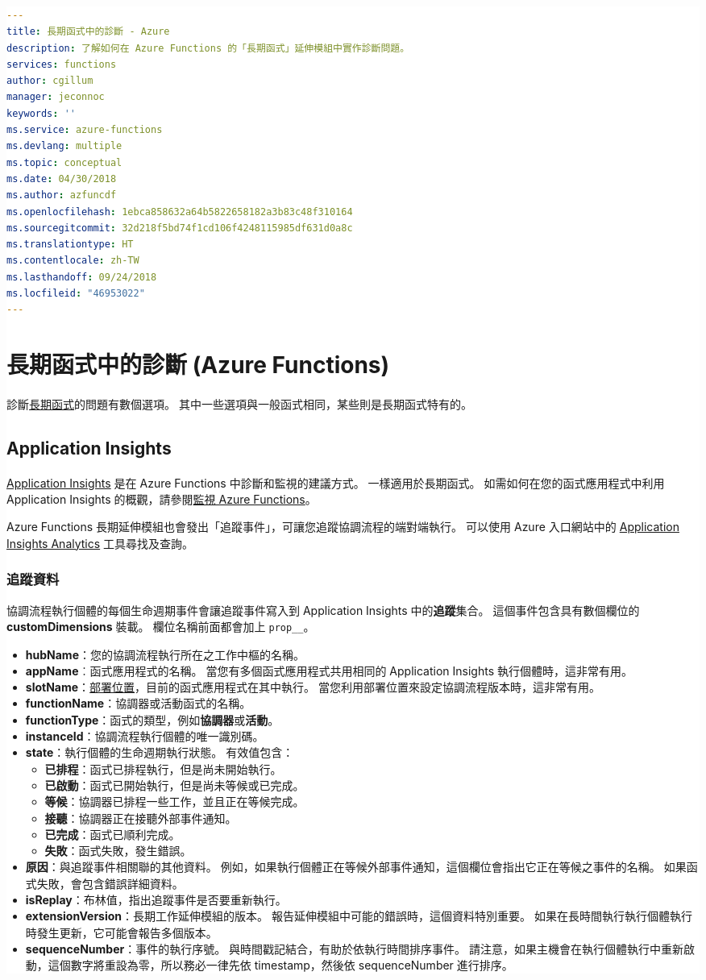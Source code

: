 ```yaml
---
title: 長期函式中的診斷 - Azure
description: 了解如何在 Azure Functions 的「長期函式」延伸模組中實作診斷問題。
services: functions
author: cgillum
manager: jeconnoc
keywords: ''
ms.service: azure-functions
ms.devlang: multiple
ms.topic: conceptual
ms.date: 04/30/2018
ms.author: azfuncdf
ms.openlocfilehash: 1ebca858632a64b5822658182a3b83c48f310164
ms.sourcegitcommit: 32d218f5bd74f1cd106f4248115985df631d0a8c
ms.translationtype: HT
ms.contentlocale: zh-TW
ms.lasthandoff: 09/24/2018
ms.locfileid: "46953022"
---
```

# <a name="diagnostics-in-durable-functions-azure-functions"></a>長期函式中的診斷 (Azure Functions)

診斷[長期函式](durable-functions-overview.md)的問題有數個選項。 其中一些選項與一般函式相同，某些則是長期函式特有的。

## <a name="application-insights"></a>Application Insights

[Application Insights](../application-insights/app-insights-overview.md) 是在 Azure Functions 中診斷和監視的建議方式。 一樣適用於長期函式。 如需如何在您的函式應用程式中利用 Application Insights 的概觀，請參閱[監視 Azure Functions](functions-monitoring.md)。

Azure Functions 長期延伸模組也會發出「追蹤事件」，可讓您追蹤協調流程的端對端執行。 可以使用 Azure 入口網站中的 [Application Insights Analytics](../application-insights/app-insights-analytics.md) 工具尋找及查詢。

### <a name="tracking-data"></a>追蹤資料

協調流程執行個體的每個生命週期事件會讓追蹤事件寫入到 Application Insights 中的**追蹤**集合。 這個事件包含具有數個欄位的 **customDimensions** 裝載。  欄位名稱前面都會加上 `prop__`。

* **hubName**：您的協調流程執行所在之工作中樞的名稱。
* **appName**︰函式應用程式的名稱。 當您有多個函式應用程式共用相同的 Application Insights 執行個體時，這非常有用。
* **slotName**：[部署位置](https://blogs.msdn.microsoft.com/appserviceteam/2017/06/13/deployment-slots-preview-for-azure-functions/)，目前的函式應用程式在其中執行。 當您利用部署位置來設定協調流程版本時，這非常有用。
* **functionName**：協調器或活動函式的名稱。
* **functionType**：函式的類型，例如**協調器**或**活動**。
* **instanceId**：協調流程執行個體的唯一識別碼。
* **state**：執行個體的生命週期執行狀態。 有效值包含：
    * **已排程**：函式已排程執行，但是尚未開始執行。
    * **已啟動**：函式已開始執行，但是尚未等候或已完成。
    * **等候**：協調器已排程一些工作，並且正在等候完成。
    * **接聽**：協調器正在接聽外部事件通知。
    * **已完成**：函式已順利完成。
    * **失敗**：函式失敗，發生錯誤。
* **原因**：與追蹤事件相關聯的其他資料。 例如，如果執行個體正在等候外部事件通知，這個欄位會指出它正在等候之事件的名稱。 如果函式失敗，會包含錯誤詳細資料。
* **isReplay**：布林值，指出追蹤事件是否要重新執行。
* **extensionVersion**：長期工作延伸模組的版本。 報告延伸模組中可能的錯誤時，這個資料特別重要。 如果在長時間執行執行個體執行時發生更新，它可能會報告多個版本。 
* **sequenceNumber**：事件的執行序號。 與時間戳記結合，有助於依執行時間排序事件。 請注意，如果主機會在執行個體執行中重新啟動，這個數字將重設為零，所以務必一律先依 timestamp，然後依 sequenceNumber 進行排序。
